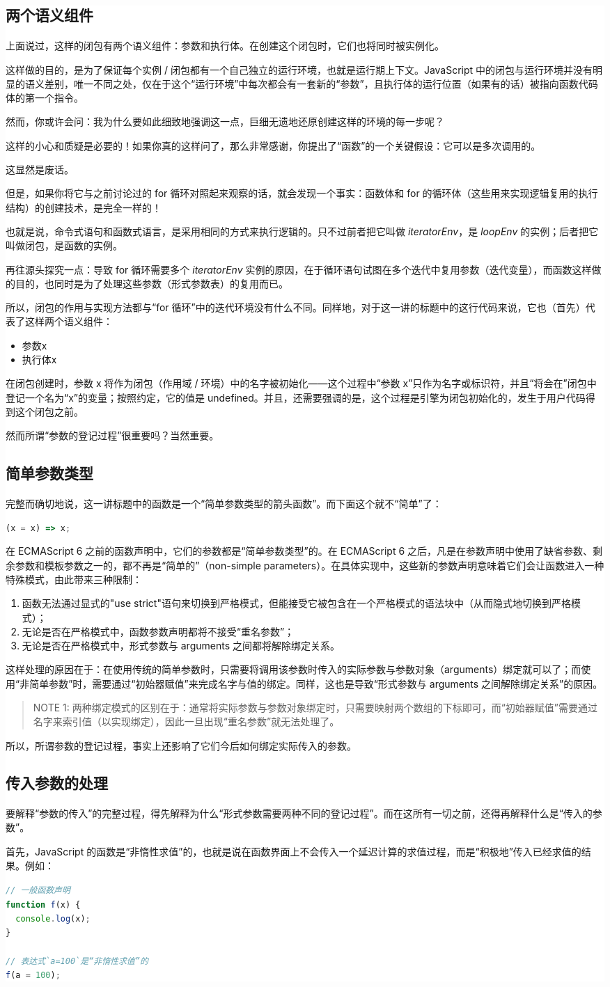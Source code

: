 ## 两个语义组件

上面说过，这样的闭包有两个语义组件：参数和执行体。在创建这个闭包时，它们也将同时被实例化。

这样做的目的，是为了保证每个实例 / 闭包都有一个自己独立的运行环境，也就是运行期上下文。JavaScript 中的闭包与运行环境并没有明显的语义差别，唯一不同之处，仅在于这个“运行环境”中每次都会有一套新的“参数”，且执行体的运行位置（如果有的话）被指向函数代码体的第一个指令。

然而，你或许会问：我为什么要如此细致地强调这一点，巨细无遗地还原创建这样的环境的每一步呢？

这样的小心和质疑是必要的！如果你真的这样问了，那么非常感谢，你提出了“函数”的一个关键假设：它可以是多次调用的。

这显然是废话。

但是，如果你将它与之前讨论过的 for 循环对照起来观察的话，就会发现一个事实：函数体和 for 的循环体（这些用来实现逻辑复用的执行结构）的创建技术，是完全一样的！

也就是说，命令式语句和函数式语言，是采用相同的方式来执行逻辑的。只不过前者把它叫做 _iteratorEnv_，是 _loopEnv_ 的实例；后者把它叫做闭包，是函数的实例。

再往源头探究一点：导致 for 循环需要多个 _iteratorEnv_ 实例的原因，在于循环语句试图在多个迭代中复用参数（迭代变量），而函数这样做的目的，也同时是为了处理这些参数（形式参数表）的复用而已。

所以，闭包的作用与实现方法都与“for 循环”中的迭代环境没有什么不同。同样地，对于这一讲的标题中的这行代码来说，它也（首先）代表了这样两个语义组件：
- 参数x
- 执行体x

在闭包创建时，参数 x 将作为闭包（作用域 / 环境）中的名字被初始化——这个过程中“参数 x”只作为名字或标识符，并且“将会在”闭包中登记一个名为“x”的变量；按照约定，它的值是 undefined。并且，还需要强调的是，这个过程是引擎为闭包初始化的，发生于用户代码得到这个闭包之前。

然而所谓“参数的登记过程”很重要吗？当然重要。

## 简单参数类型

完整而确切地说，这一讲标题中的函数是一个“简单参数类型的箭头函数”。而下面这个就不“简单”了：
```javascript
(x = x) => x;
```
在 ECMAScript 6 之前的函数声明中，它们的参数都是“简单参数类型”的。在 ECMAScript 6 之后，凡是在参数声明中使用了缺省参数、剩余参数和模板参数之一的，都不再是“简单的”（non-simple parameters）。在具体实现中，这些新的参数声明意味着它们会让函数进入一种特殊模式，由此带来三种限制：

1. 函数无法通过显式的"use strict"语句来切换到严格模式，但能接受它被包含在一个严格模式的语法块中（从而隐式地切换到严格模式）；
2. 无论是否在严格模式中，函数参数声明都将不接受“重名参数”；
3. 无论是否在严格模式中，形式参数与 arguments 之间都将解除绑定关系。

这样处理的原因在于：在使用传统的简单参数时，只需要将调用该参数时传入的实际参数与参数对象（arguments）绑定就可以了；而使用“非简单参数”时，需要通过“初始器赋值”来完成名字与值的绑定。同样，这也是导致“形式参数与 arguments 之间解除绑定关系”的原因。

>NOTE 1: 两种绑定模式的区别在于：通常将实际参数与参数对象绑定时，只需要映射两个数组的下标即可，而“初始器赋值”需要通过名字来索引值（以实现绑定），因此一旦出现“重名参数”就无法处理了。

所以，所谓参数的登记过程，事实上还影响了它们今后如何绑定实际传入的参数。

## 传入参数的处理

要解释“参数的传入”的完整过程，得先解释为什么“形式参数需要两种不同的登记过程”。而在这所有一切之前，还得再解释什么是“传入的参数”。

首先，JavaScript 的函数是“非惰性求值”的，也就是说在函数界面上不会传入一个延迟计算的求值过程，而是“积极地”传入已经求值的结果。例如：
```javascript
// 一般函数声明
function f(x) {
  console.log(x);
}

// 表达式`a=100`是“非惰性求值”的
f(a = 100);
```
